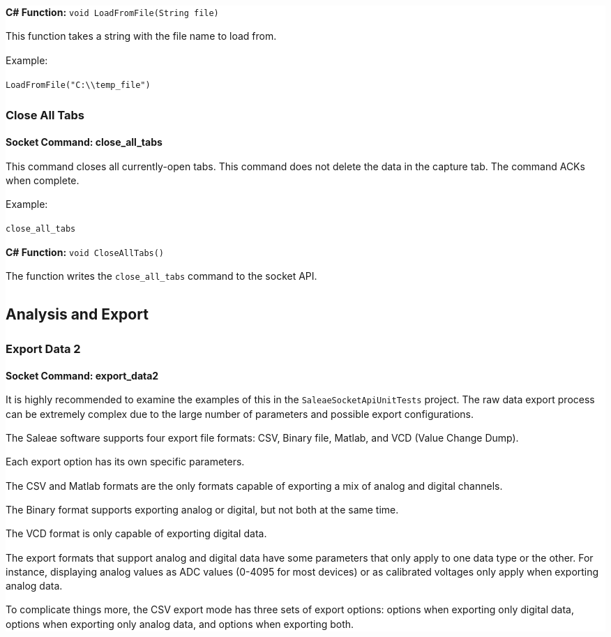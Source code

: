 **C# Function:** `void LoadFromFile(String file)`

This function takes a string with the file name to load from.

Example:

`LoadFromFile("C:\\temp_file")`



### Close All Tabs

**Socket Command: close_all_tabs**

This command closes all currently-open tabs. This command does not delete the
data in the capture tab. The command ACKs when complete.

Example:

`close_all_tabs`



**C# Function:** `void CloseAllTabs()`

The function writes the `close_all_tabs` command to the socket API.



## Analysis and Export

### Export Data 2

**Socket Command: export_data2**

It is highly recommended to examine the examples of this in the
`SaleaeSocketApiUnitTests` project. The raw data export process can be
extremely complex due to the large number of parameters and possible export
configurations.

The Saleae software supports four export file formats: CSV, Binary file,
Matlab, and VCD (Value Change Dump).

Each export option has its own specific parameters.

The CSV and Matlab formats are the only formats capable of exporting a mix of
analog and digital channels.

The Binary format supports exporting analog or digital, but not both at the
same time.

The VCD format is only capable of exporting digital data.

The export formats that support analog and digital data have some parameters
that only apply to one data type or the other. For instance, displaying analog
values as ADC values (0-4095 for most devices) or as calibrated voltages only
apply when exporting analog data.

To complicate things more, the CSV export mode has three sets of export
options: options when exporting only digital data, options when exporting only
analog data, and options when exporting both.
